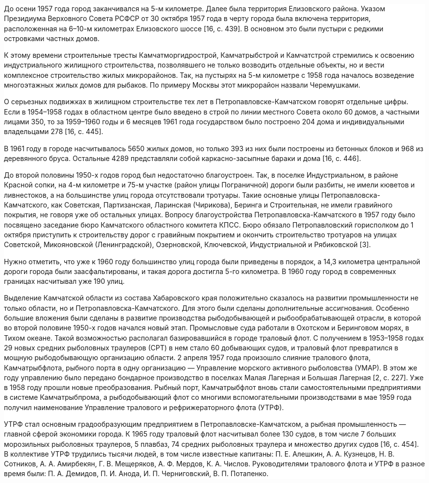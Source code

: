 До осени 1957 года город заканчивался на 5-м километре. Далее была территория Елизовского района. Указом Президиума Верховного Совета РСФСР от 30 октября 1957 года в черту города была включена территория, расположенная на 6–10-м километрах Елизовского шоссе [16, с. 439]. В основном это были пустыри с редкими островками частных домов.

К этому времени строительные тресты Камчатморгидрострой, Камчатрыбстрой и Камчатстрой стремились к освоению индустриального жилищного строительства, позволявшего не только возводить отдельные объекты, но и вести комплексное строительство жилых микрорайонов. Так, на пустырях на 5-м километре с 1958 года началось возведение многоэтажных жилых домов для рыбаков. По примеру Москвы этот микрорайон назвали Черемушками.

О серьезных подвижках в жилищном строительстве тех лет в Петропавловске-Камчатском говорят отдельные цифры. Если в 1954–1958 годах в областном центре было введено в строй по линии местного Совета около 60 домов, а частными лицами 350, то за 1959–1960 годы и 6 месяцев 1961 года государством было построено 204 дома и индивидуальными владельцами 278 [16, с. 445].

В 1961 году в городе насчитывалось 5650 жилых домов, но только 393 из них были построены из бетонных блоков и 968 из деревянного бруса. Остальные 4289 представляли собой каркасно-засыпные бараки и дома [16, с. 446].

До второй половины 1950-х годов город был недостаточно благоустроен. Так, в поселке Индустриальном, в районе Красной сопки, на 4-м километре и 75-м участке (район улицы Пограничной) дороги были разбиты, не имели кюветов и ливнестоков, а на большинстве улиц города отсутствовали тротуары. Такие основные улицы Петропавловска-Камчатского, как Советская, Партизанская, Ларинская (Чирикова), Беринга и Строительная, не имели гравийного покрытия, не говоря уже об остальных улицах. Вопросу благоустройства Петропавловска-Камчатского в 1957 году было посвящено заседание бюро Камчатского областного комитета КПСС. Бюро обязало Петропавловский горисполком до 1 октября приступить к строительству дорог с гравийным покрытием и окончить строительство тротуаров на улицах Советской, Микояновской (Ленинградской), Озерновской, Ключевской, Индустриальной и Рябиковской [3].

Нужно отметить, что уже к 1960 году большинство улиц города были приведены в порядок, а 14,3 километра центральной дороги города были заасфальтированы, и такая дорога достигла 5-го километра. В 1960 году город в современных границах насчитывал уже 190 улиц.

Выделение Камчатской области из состава Хабаровского края положительно сказалось на развитии промышленности не только области, но и Петропавловска-Камчатского. Для этого были сделаны дополнительные ассигнования. Особенно большие вложения были сделаны в развитие производства рыбодобывающей и рыбообрабатывающей отрасли, в которой во второй половине 1950-х годов начался новый этап. Промысловые суда работали в Охотском и Беринговом морях, в Тихом океане. Такой возможностью располагал базировавшийся в городе траловый флот. С получением в 1953–1958 годах 29 новых средних рыболовных траулеров (СРТ) в нем стало 60 добывающих судов, и траловый флот превратился в мощную рыбодобывающую организацию области. 2 апреля 1957 года произошло слияние тралового флота, Камчатрыбфлота, рыбного порта в одну организацию — Управление морского активного рыболовства (УМАР). В этом же году управлению было передано бондарное производство в поселках Малая Лагерная и Большая Лагерная [2, с. 227]. Уже в 1958 году прошли новые преобразования. Рыбный порт, Камчатрыбфлот вновь стали самостоятельными предприятиями в системе Камчатрыбпрома, а рыбодобывающий флот со многими вспомогательными производствами в мае 1959 года получил наименование Управление тралового и рефрижераторного флота (УТРФ).

УТРФ стал основным градообразующим предприятием в Петропавловске-Камчатском, а рыбная промышленность — главной сферой экономики города. К 1965 году траловый флот насчитывал более 130 судов, в том числе 7 больших морозильных рыболовных траулеров, 5 плавбаз, 74 средних рыболовных траулера и множество других судов [16, с. 454]. В коллективе УТРФ трудились тысячи людей, в том числе известные капитаны: П. Е. Алешкин, А. А. Кузнецов, Н. В. Сотников, А. А. Амирбекян, Г. В. Мещеряков, А. Ф. Мердов, К. А. Числов. Руководителями тралового флота и УТРФ в разное время были: П. А. Демидов, П. И. Анода, И. П. Черниговский, В. П. Потапенко.
